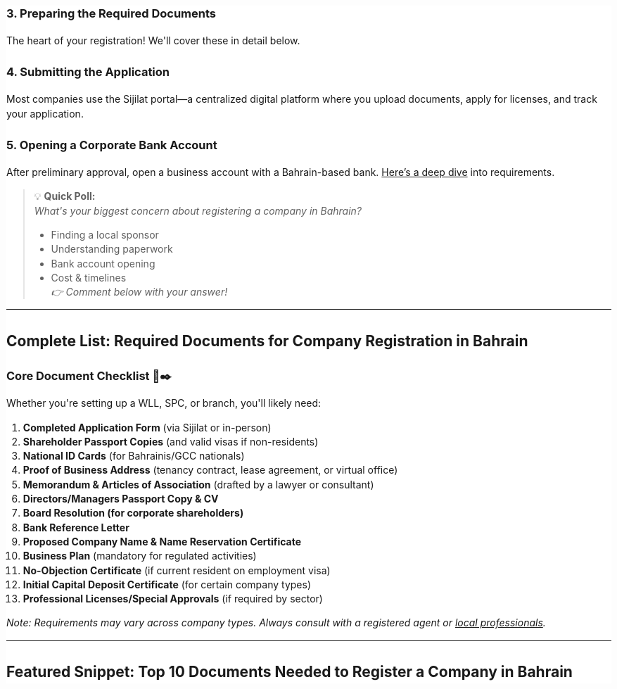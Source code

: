 ### 3. Preparing the Required Documents

The heart of your registration! We'll cover these in detail below.

### 4. Submitting the Application

Most companies use the Sijilat portal—a centralized digital platform where you upload documents, apply for licenses, and track your application.

### 5. Opening a Corporate Bank Account

After preliminary approval, open a business account with a Bahrain-based bank. [Here’s a deep dive](https://keylinkbh.com/business-corporate-bank-account-in-bahrain/) into requirements.

> 💡 **Quick Poll:**  
> _What's your biggest concern about registering a company in Bahrain?_  
> - Finding a local sponsor  
> - Understanding paperwork  
> - Bank account opening  
> - Cost & timelines  
> _👉 Comment below with your answer!_

---

## Complete List: Required Documents for Company Registration in Bahrain

### Core Document Checklist 📄✒️

Whether you're setting up a WLL, SPC, or branch, you'll likely need:

1. **Completed Application Form** (via Sijilat or in-person)
2. **Shareholder Passport Copies** (and valid visas if non-residents)
3. **National ID Cards** (for Bahrainis/GCC nationals)
4. **Proof of Business Address** (tenancy contract, lease agreement, or virtual office)
5. **Memorandum & Articles of Association** (drafted by a lawyer or consultant)
6. **Directors/Managers Passport Copy & CV**
7. **Board Resolution (for corporate shareholders)**
8. **Bank Reference Letter**
9. **Proposed Company Name & Name Reservation Certificate**
10. **Business Plan** (mandatory for regulated activities)
11. **No-Objection Certificate** (if current resident on employment visa)
12. **Initial Capital Deposit Certificate** (for certain company types)
13. **Professional Licenses/Special Approvals** (if required by sector)

_Note: Requirements may vary across company types. Always consult with a registered agent or [local professionals](https://keylinkbh.com/professional-visa-consultants-in-bahrain/)._

---

## Featured Snippet: Top 10 Documents Needed to Register a Company in Bahrain
